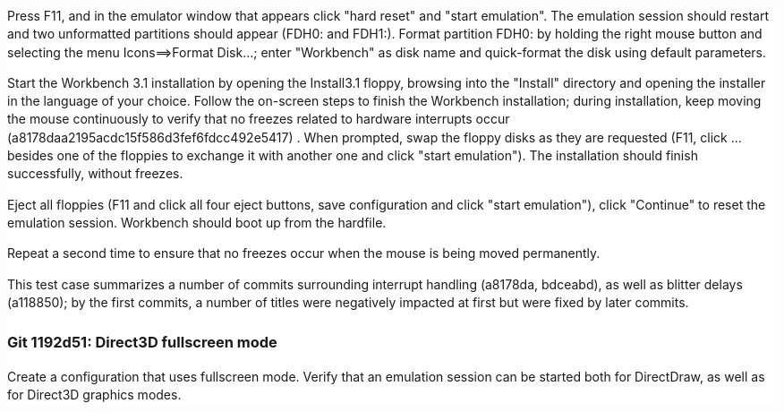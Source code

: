 Press F11, and in the emulator window that appears click "hard reset" and "start emulation". The emulation session should restart and two unformatted partitions should appear (FDH0: and FDH1:). Format partition FDH0: by holding the right mouse button and selecting the menu Icons==>Format Disk...; enter "Workbench" as disk name and quick-format the disk using default parameters.

Start the Workbench 3.1 installation by opening the Install3.1 floppy, browsing into the "Install" directory and opening the installer in the language of your choice. Follow the on-screen steps to finish the Workbench installation; during installation, keep moving the mouse continuously to verify that no freezes related to hardware interrupts occur (a8178daa2195acdc15f586d3fef6fdcc492e5417) . When prompted, swap the floppy disks as they are requested (F11, click ... besides one of the floppies to exchange it with another one and click "start emulation"). The installation should finish successfully, without freezes.

Eject all floppies (F11 and click all four eject buttons, save configuration and click "start emulation"), click "Continue" to reset the emulation session. Workbench should boot up from the hardfile.

Repeat a second time to ensure that no freezes occur when the mouse is being moved permanently.

This test case summarizes a number of commits surrounding interrupt handling (a8178da, bdceabd), as well as blitter delays (a118850); by the first commits, a number of titles were negatively impacted at first but were fixed by later commits.

### Git 1192d51: Direct3D fullscreen mode

Create a configuration that uses fullscreen mode. Verify that an emulation session can be started both for DirectDraw, as well as for Direct3D graphics modes.
